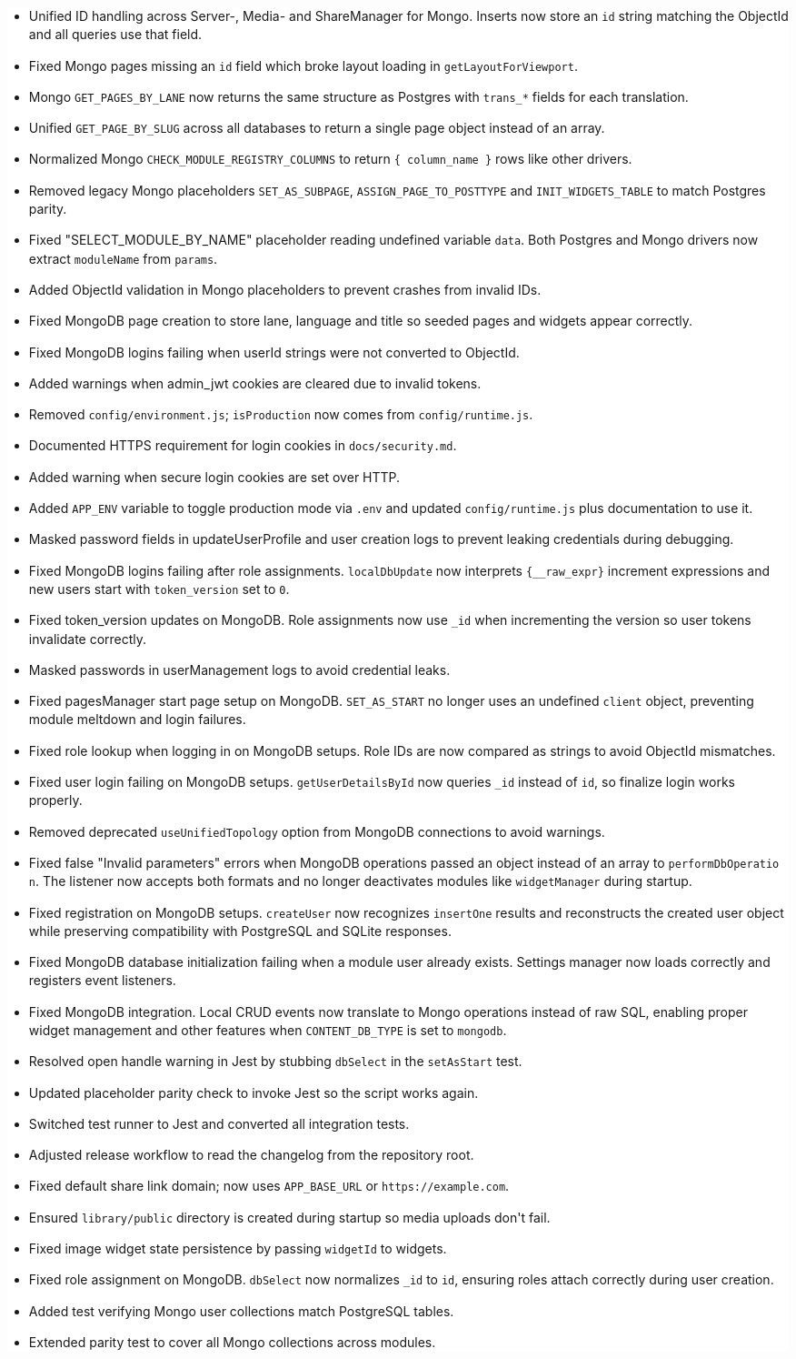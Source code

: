 - Unified ID handling across Server-, Media- and ShareManager for Mongo. Inserts now store an `id` string matching the ObjectId and all queries use that field.
- Fixed Mongo pages missing an `id` field which broke layout loading in `getLayoutForViewport`.
- Mongo `GET_PAGES_BY_LANE` now returns the same structure as Postgres with `trans_*` fields for each translation.
- Unified `GET_PAGE_BY_SLUG` across all databases to return a single page object instead of an array.
- Normalized Mongo `CHECK_MODULE_REGISTRY_COLUMNS` to return `{ column_name }` rows like other drivers.
- Removed legacy Mongo placeholders `SET_AS_SUBPAGE`, `ASSIGN_PAGE_TO_POSTTYPE` and `INIT_WIDGETS_TABLE` to match Postgres parity.
- Fixed "SELECT_MODULE_BY_NAME" placeholder reading undefined variable `data`.
  Both Postgres and Mongo drivers now extract `moduleName` from `params`.
- Added ObjectId validation in Mongo placeholders to prevent crashes from invalid IDs.
- Fixed MongoDB page creation to store lane, language and title so seeded pages
  and widgets appear correctly.
- Fixed MongoDB logins failing when userId strings were not converted to ObjectId.
- Added warnings when admin_jwt cookies are cleared due to invalid tokens.
- Removed `config/environment.js`; `isProduction` now comes from `config/runtime.js`.
- Documented HTTPS requirement for login cookies in `docs/security.md`.
- Added warning when secure login cookies are set over HTTP.
- Added `APP_ENV` variable to toggle production mode via `.env` and updated
  `config/runtime.js` plus documentation to use it.
- Masked password fields in updateUserProfile and user creation logs to prevent
  leaking credentials during debugging.
- Fixed MongoDB logins failing after role assignments. `localDbUpdate` now
  interprets `{__raw_expr}` increment expressions and new users start with
  `token_version` set to `0`.
- Fixed token_version updates on MongoDB. Role assignments now use `_id` when
  incrementing the version so user tokens invalidate correctly.
- Masked passwords in userManagement logs to avoid credential leaks.

- Fixed pagesManager start page setup on MongoDB. `SET_AS_START` no longer uses
  an undefined `client` object, preventing module meltdown and login failures.
- Fixed role lookup when logging in on MongoDB setups. Role IDs are now compared as strings to avoid ObjectId mismatches.
- Fixed user login failing on MongoDB setups. `getUserDetailsById` now queries `_id` instead of `id`, so finalize login works properly.
- Removed deprecated `useUnifiedTopology` option from MongoDB connections to avoid warnings.
- Fixed false "Invalid parameters" errors when MongoDB operations passed an
  object instead of an array to `performDbOperation`. The listener now accepts
  both formats and no longer deactivates modules like `widgetManager` during
  startup.
- Fixed registration on MongoDB setups. `createUser` now recognizes
  `insertOne` results and reconstructs the created user object while
  preserving compatibility with PostgreSQL and SQLite responses.
- Fixed MongoDB database initialization failing when a module user already exists.
  Settings manager now loads correctly and registers event listeners.
- Fixed MongoDB integration. Local CRUD events now translate to Mongo operations
  instead of raw SQL, enabling proper widget management and other features when
  `CONTENT_DB_TYPE` is set to `mongodb`.
- Resolved open handle warning in Jest by stubbing `dbSelect` in the
  `setAsStart` test.
- Updated placeholder parity check to invoke Jest so the script works again.
- Switched test runner to Jest and converted all integration tests.
- Adjusted release workflow to read the changelog from the repository root.
- Fixed default share link domain; now uses `APP_BASE_URL` or `https://example.com`.
- Ensured `library/public` directory is created during startup so media uploads don't fail.
- Fixed image widget state persistence by passing `widgetId` to widgets.
- Fixed role assignment on MongoDB. `dbSelect` now normalizes `_id` to `id`,
  ensuring roles attach correctly during user creation.
- Added test verifying Mongo user collections match PostgreSQL tables.
- Extended parity test to cover all Mongo collections across modules.
